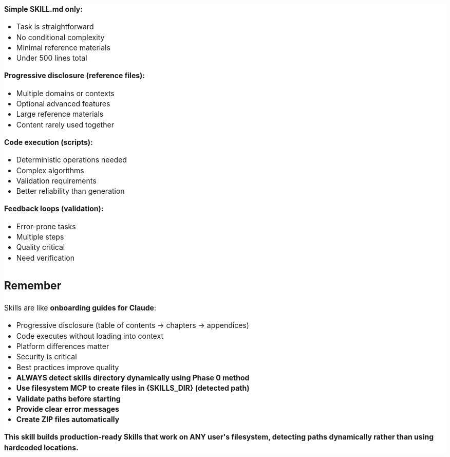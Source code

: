 **Simple SKILL.md only:**
- Task is straightforward
- No conditional complexity
- Minimal reference materials
- Under 500 lines total

**Progressive disclosure (reference files):**
- Multiple domains or contexts
- Optional advanced features
- Large reference materials
- Content rarely used together

**Code execution (scripts):**
- Deterministic operations needed
- Complex algorithms
- Validation requirements
- Better reliability than generation

**Feedback loops (validation):**
- Error-prone tasks
- Multiple steps
- Quality critical
- Need verification

## Remember

Skills are like **onboarding guides for Claude**:
- Progressive disclosure (table of contents → chapters → appendices)
- Code executes without loading into context
- Platform differences matter
- Security is critical
- Best practices improve quality
- **ALWAYS detect skills directory dynamically using Phase 0 method**
- **Use filesystem MCP to create files in {SKILLS_DIR} (detected path)**
- **Validate paths before starting**
- **Provide clear error messages**
- **Create ZIP files automatically**

**This skill builds production-ready Skills that work on ANY user's filesystem, detecting paths dynamically rather than using hardcoded locations.**

